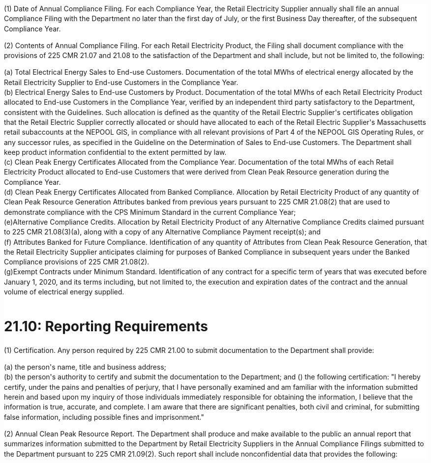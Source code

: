 (1) Date of Annual Compliance Filing. For each Compliance Year, the Retail Electricity Supplier annually shall file an annual Compliance Filing with the Department no later than the first day of July, or the first Business Day thereafter, of the subsequent Compliance Year.  

(2)  Contents of Annual Compliance Filing. For each Retail Electricity Product, the Filing shall document compliance with the provisions of 225 CMR 21.07 and 21.08 to the satisfaction of the Department and shall include, but not be limited to, the following:  

(a) Total Electrical Energy Sales to End-use Customers. Documentation of the total MWhs of electrical energy allocated by the Retail Electricity Supplier to End-use Customers in the Compliance Year.   
(b) Electrical Energy Sales to End-use Customers by Product. Documentation of the total MWhs of each Retail Electricity Product allocated to End-use Customers in the Compliance Year, verified by an independent third party satisfactory to the Department, consistent with the Guidelines. Such allocation is defined as the quantity of the Retail Electric Supplier's certificates obligation that the Retail Electric Supplier correctly allocated or should have allocated to each of the Retail Electric Supplier's Massachusetts retail subaccounts at the NEPOOL GIS, in compliance with all relevant provisions of Part 4 of the NEPOOL GIS Operating Rules, or any successor rules, as specified in the Guideline on the Determination of Sales to End-use Customers. The Department shall keep product information confidential to the extent permitted by law.   
(c) Clean Peak Energy Certificates Allocated from the Compliance Year. Documentation of the total MWhs of each Retail Electricity Product allocated to End-use Customers that were derived from Clean Peak Resource generation during the Compliance Year.   
(d) Clean Peak Energy Certificates Allocated from Banked Compliance. Allocation by Retail Electricity Product of any quantity of Clean Peak Resource Generation Attributes banked from previous years pursuant to 225 CMR 21.08(2) that are used to demonstrate compliance with the CPS Minimum Standard in the current Compliance Year;   
(e)Alternative Compliance Credits. Allocation by Retail Electricity Product of any Alternative Compliance Credits claimed pursuant to 225 CMR 21.08(3)(a), along with a copy of any Alternative Compliance Payment receipt(s); and   
(f) Attributes Banked for Future Compliance.  Identification of any quantity of Attributes from Clean Peak Resource Generation, that the Retail Electricity Supplier anticipates claiming for purposes of Banked Compliance in subsequent years under the Banked Compliance provisions of 225 CMR 21.08(2).   
(g)Exempt Contracts under Minimum Standard.  Identification of any contract for a specific term of years that was executed before January 1, 2020, and its terms including, but not limited to, the execution and expiration dates of the contract and the annual volume of electrical energy supplied.  

# 21.10: Reporting Requirements  

(1) Certification.  Any person required by 225 CMR 21.00 to submit documentation to the Department shall provide:  

(a) the person's name, title and business address;   
(b) the person's authority to certify and submit the documentation to the Department; and () the following certification: "I hereby certify, under the pains and penalties of perjury, that I have personally examined and am familiar with the information submitted herein and based upon my inquiry of those individuals immediately responsible for obtaining the information, I believe that the information is true, accurate, and complete. I am aware that there are significant penalties, both civil and criminal, for submitting false information, including possible fines and imprisonment."  

(2)  Annual Clean Peak Resource Report. The Department shall produce and make available to the public an annual report that summarizes information submitted to the Department by Retail Electricity Suppliers in the Annual Compliance Filings submitted to the Department pursuant to 225 CMR 21.09(2). Such report shall include nonconfidential data that provides the following:  
